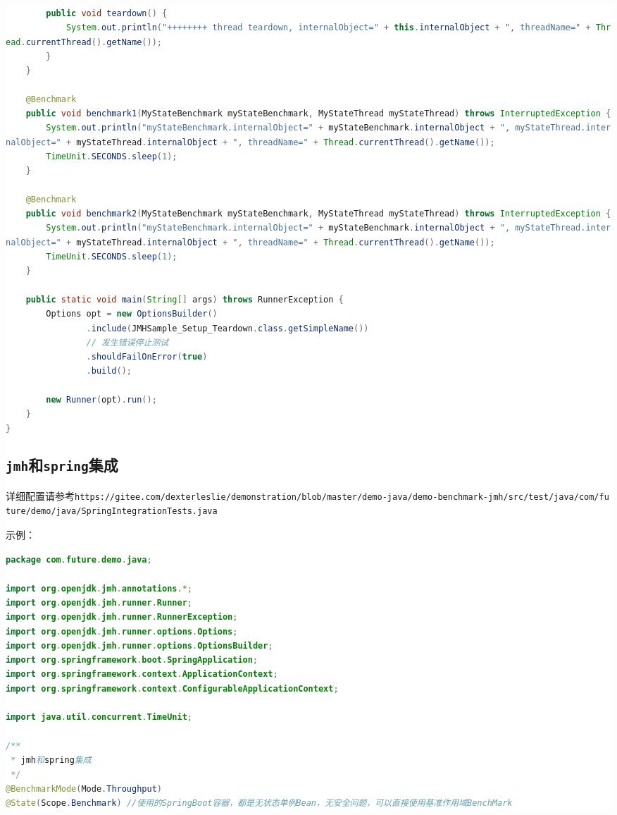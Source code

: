 ```java
        public void teardown() {
            System.out.println("++++++++ thread teardown, internalObject=" + this.internalObject + ", threadName=" + Thread.currentThread().getName());
        }
    }

    @Benchmark
    public void benchmark1(MyStateBenchmark myStateBenchmark, MyStateThread myStateThread) throws InterruptedException {
        System.out.println("myStateBenchmark.internalObject=" + myStateBenchmark.internalObject + ", myStateThread.internalObject=" + myStateThread.internalObject + ", threadName=" + Thread.currentThread().getName());
        TimeUnit.SECONDS.sleep(1);
    }

    @Benchmark
    public void benchmark2(MyStateBenchmark myStateBenchmark, MyStateThread myStateThread) throws InterruptedException {
        System.out.println("myStateBenchmark.internalObject=" + myStateBenchmark.internalObject + ", myStateThread.internalObject=" + myStateThread.internalObject + ", threadName=" + Thread.currentThread().getName());
        TimeUnit.SECONDS.sleep(1);
    }

    public static void main(String[] args) throws RunnerException {
        Options opt = new OptionsBuilder()
                .include(JMHSample_Setup_Teardown.class.getSimpleName())
                // 发生错误停止测试
                .shouldFailOnError(true)
                .build();

        new Runner(opt).run();
    }
}

```



## `jmh`和`spring`集成

详细配置请参考`https://gitee.com/dexterleslie/demonstration/blob/master/demo-java/demo-benchmark-jmh/src/test/java/com/future/demo/java/SpringIntegrationTests.java`

示例：

```java
package com.future.demo.java;

import org.openjdk.jmh.annotations.*;
import org.openjdk.jmh.runner.Runner;
import org.openjdk.jmh.runner.RunnerException;
import org.openjdk.jmh.runner.options.Options;
import org.openjdk.jmh.runner.options.OptionsBuilder;
import org.springframework.boot.SpringApplication;
import org.springframework.context.ApplicationContext;
import org.springframework.context.ConfigurableApplicationContext;

import java.util.concurrent.TimeUnit;

/**
 * jmh和spring集成
 */
@BenchmarkMode(Mode.Throughput)
@State(Scope.Benchmark) //使用的SpringBoot容器，都是无状态单例Bean，无安全问题，可以直接使用基准作用域BenchMark
```